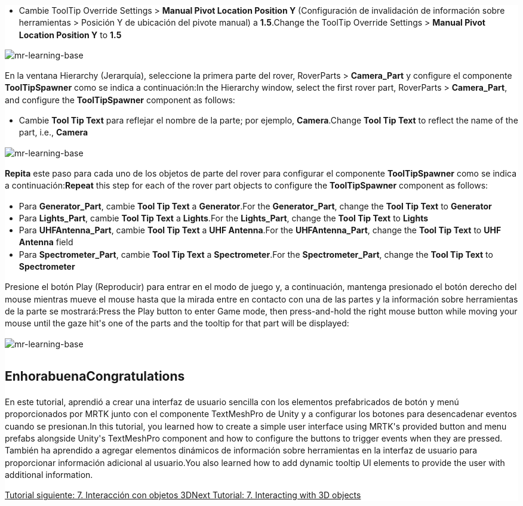* <span data-ttu-id="4f2a3-199">Cambie ToolTip Override Settings > **Manual Pivot Location Position Y** (Configuración de invalidación de información sobre herramientas > Posición Y de ubicación del pivote manual) a **1.5**.</span><span class="sxs-lookup"><span data-stu-id="4f2a3-199">Change the ToolTip Override Settings > **Manual Pivot Location Position Y** to **1.5**</span></span>

![mr-learning-base](images/mr-learning-base/base-06-section4-step1-2.png)

<span data-ttu-id="4f2a3-201">En la ventana Hierarchy (Jerarquía), seleccione la primera parte del rover, RoverParts > **Camera_Part** y configure el componente **ToolTipSpawner** como se indica a continuación:</span><span class="sxs-lookup"><span data-stu-id="4f2a3-201">In the Hierarchy window, select the first rover part, RoverParts > **Camera_Part**, and configure the **ToolTipSpawner** component as follows:</span></span>

* <span data-ttu-id="4f2a3-202">Cambie **Tool Tip Text** para reflejar el nombre de la parte; por ejemplo, **Camera**.</span><span class="sxs-lookup"><span data-stu-id="4f2a3-202">Change **Tool Tip Text** to reflect the name of the part, i.e., **Camera**</span></span>

![mr-learning-base](images/mr-learning-base/base-06-section4-step1-3.png)

<span data-ttu-id="4f2a3-204">**Repita** este paso para cada uno de los objetos de parte del rover para configurar el componente **ToolTipSpawner** como se indica a continuación:</span><span class="sxs-lookup"><span data-stu-id="4f2a3-204">**Repeat** this step for each of the rover part objects to configure the **ToolTipSpawner** component as follows:</span></span>

* <span data-ttu-id="4f2a3-205">Para **Generator_Part**, cambie **Tool Tip Text** a **Generator**.</span><span class="sxs-lookup"><span data-stu-id="4f2a3-205">For the **Generator_Part**, change the **Tool Tip Text** to **Generator**</span></span>
* <span data-ttu-id="4f2a3-206">Para **Lights_Part**, cambie **Tool Tip Text** a **Lights**.</span><span class="sxs-lookup"><span data-stu-id="4f2a3-206">For the **Lights_Part**, change the **Tool Tip Text** to **Lights**</span></span>
* <span data-ttu-id="4f2a3-207">Para **UHFAntenna_Part**, cambie **Tool Tip Text** a **UHF Antenna**.</span><span class="sxs-lookup"><span data-stu-id="4f2a3-207">For the **UHFAntenna_Part**, change the **Tool Tip Text** to **UHF Antenna** field</span></span>
* <span data-ttu-id="4f2a3-208">Para **Spectrometer_Part**, cambie **Tool Tip Text** a **Spectrometer**.</span><span class="sxs-lookup"><span data-stu-id="4f2a3-208">For the **Spectrometer_Part**, change the **Tool Tip Text** to **Spectrometer**</span></span>

<span data-ttu-id="4f2a3-209">Presione el botón Play (Reproducir) para entrar en el modo de juego y, a continuación, mantenga presionado el botón derecho del mouse mientras mueve el mouse hasta que la mirada entre en contacto con una de las partes y la información sobre herramientas de la parte se mostrará:</span><span class="sxs-lookup"><span data-stu-id="4f2a3-209">Press the Play button to enter Game mode, then press-and-hold the right mouse button while moving your mouse until the gaze hit's one of the parts and the tooltip for that part will be displayed:</span></span>

![mr-learning-base](images/mr-learning-base/base-06-section4-step1-4.png)

## <a name="congratulations"></a><span data-ttu-id="4f2a3-211">Enhorabuena</span><span class="sxs-lookup"><span data-stu-id="4f2a3-211">Congratulations</span></span>

<span data-ttu-id="4f2a3-212">En este tutorial, aprendió a crear una interfaz de usuario sencilla con los elementos prefabricados de botón y menú proporcionados por MRTK junto con el componente TextMeshPro de Unity y a configurar los botones para desencadenar eventos cuando se presionan.</span><span class="sxs-lookup"><span data-stu-id="4f2a3-212">In this tutorial, you learned how to create a simple user interface using MRTK's provided button and menu prefabs alongside Unity's TextMeshPro component and how to configure the buttons to trigger events when they are pressed.</span></span> <span data-ttu-id="4f2a3-213">También ha aprendido a agregar elementos dinámicos de información sobre herramientas en la interfaz de usuario para proporcionar información adicional al usuario.</span><span class="sxs-lookup"><span data-stu-id="4f2a3-213">You also learned how to add dynamic tooltip UI elements to provide the user with additional information.</span></span>

[<span data-ttu-id="4f2a3-214">Tutorial siguiente: 7. Interacción con objetos 3D</span><span class="sxs-lookup"><span data-stu-id="4f2a3-214">Next Tutorial: 7. Interacting with 3D objects</span></span>](mr-learning-base-07.md)
